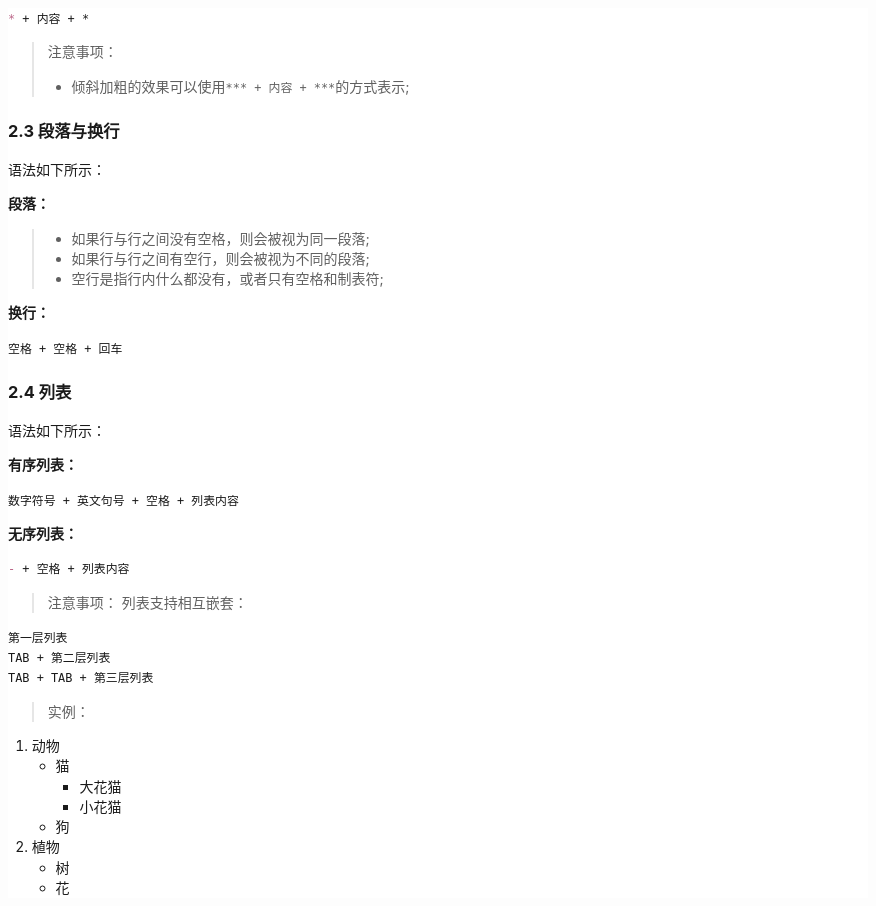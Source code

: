 ```markdown
* + 内容 + *
```

> 注意事项：
>  
> - 倾斜加粗的效果可以使用`*** + 内容 + ***`的方式表示;

### 2.3 段落与换行

语法如下所示：

**段落：**

> - 如果行与行之间没有空格，则会被视为同一段落;
> - 如果行与行之间有空行，则会被视为不同的段落;
> - 空行是指行内什么都没有，或者只有空格和制表符;

**换行：**

```markdown
空格 + 空格 + 回车
```

### 2.4 列表

语法如下所示：

**有序列表：**

```markdown
数字符号 + 英文句号 + 空格 + 列表内容
```

**无序列表：**

```markdown
- + 空格 + 列表内容
```

> 注意事项：
> 列表支持相互嵌套：

```markdown
第一层列表
TAB + 第二层列表
TAB + TAB + 第三层列表
```

> 实例：

1. 动物
    - 猫
        - 大花猫
        - 小花猫
    - 狗
2. 植物
    - 树
    - 花
